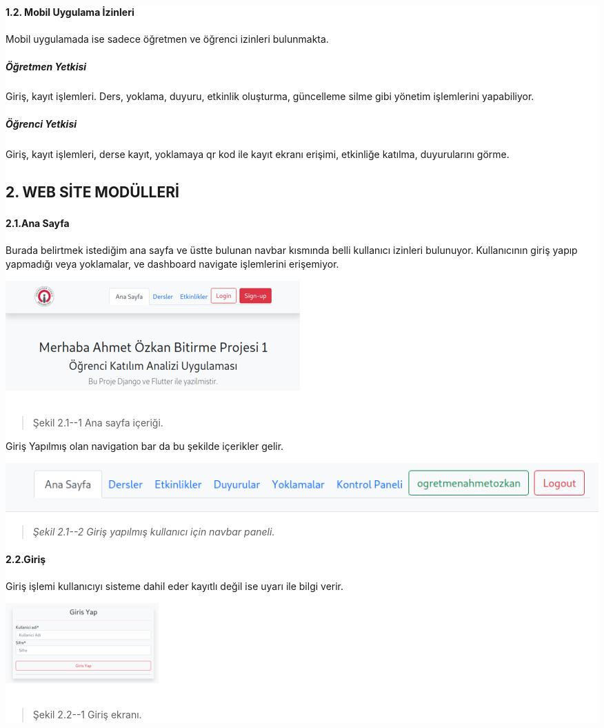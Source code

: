 <a name="12"></a>
#### 1.2. Mobil Uygulama İzinleri


Mobil uygulamada ise sadece öğretmen ve öğrenci izinleri bulunmakta.
##### Öğretmen Yetkisi
Giriş, kayıt işlemleri. Ders, yoklama, duyuru, etkinlik oluşturma, güncelleme silme gibi yönetim işlemlerini yapabiliyor.
##### Öğrenci Yetkisi
Giriş, kayıt işlemleri, derse kayıt, yoklamaya qr kod ile kayıt ekranı erişimi, etkinliğe katılma, duyurularını görme.


<a name="2"></a>
## 2. WEB SİTE MODÜLLERİ

<a name="21"></a>
#### 2.1.Ana Sayfa


Burada belirtmek istediğim ana sayfa ve üstte bulunan navbar kısmında belli kullanıcı izinleri bulunuyor. Kullanıcının giriş yapıp yapmadığı veya yoklamalar, ve dashboard navigate işlemlerini erişemiyor.

<a name="211"></a>
![](app_images_md/image002.png)
>  Şekil 2.1--1 Ana sayfa içeriği.


Giriş Yapılmış olan navigation bar da bu şekilde içerikler gelir.

<a name="212"></a>
![](app_images_md/image003.png)
> *Şekil 2.1--2 Giriş yapılmış kullanıcı için navbar paneli.*

<a name="22"></a>
#### 2.2.Giriş

Giriş işlemi kullanıcıyı sisteme dahil eder kayıtlı değil ise uyarı ile bilgi verir.

<a name="221"></a>
![](app_images_md/image004.png)
> Şekil 2.2--1 Giriş ekranı.

